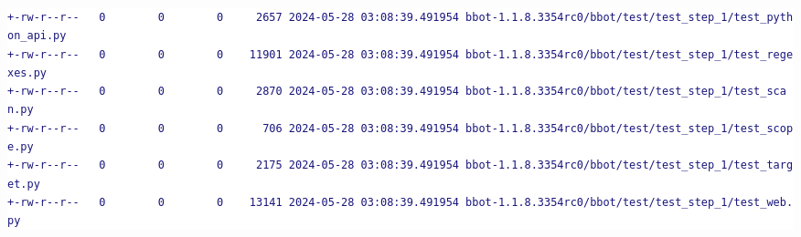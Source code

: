 ```diff
+-rw-r--r--   0        0        0     2657 2024-05-28 03:08:39.491954 bbot-1.1.8.3354rc0/bbot/test/test_step_1/test_python_api.py
+-rw-r--r--   0        0        0    11901 2024-05-28 03:08:39.491954 bbot-1.1.8.3354rc0/bbot/test/test_step_1/test_regexes.py
+-rw-r--r--   0        0        0     2870 2024-05-28 03:08:39.491954 bbot-1.1.8.3354rc0/bbot/test/test_step_1/test_scan.py
+-rw-r--r--   0        0        0      706 2024-05-28 03:08:39.491954 bbot-1.1.8.3354rc0/bbot/test/test_step_1/test_scope.py
+-rw-r--r--   0        0        0     2175 2024-05-28 03:08:39.491954 bbot-1.1.8.3354rc0/bbot/test/test_step_1/test_target.py
+-rw-r--r--   0        0        0    13141 2024-05-28 03:08:39.491954 bbot-1.1.8.3354rc0/bbot/test/test_step_1/test_web.py
